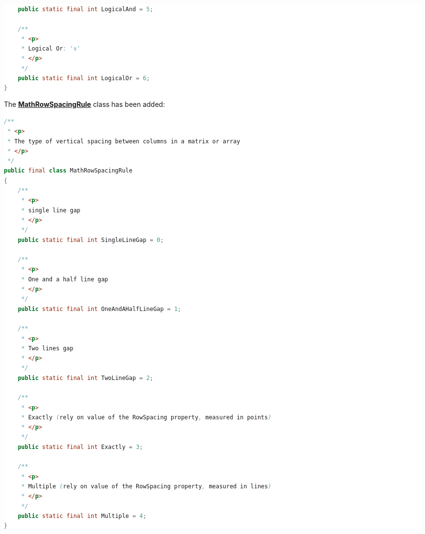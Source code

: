 ``` java
    public static final int LogicalAnd = 5;
	
    /**
     * <p>
     * Logical Or: '∨'
     * </p>
     */
    public static final int LogicalOr = 6;
}
```

The [**MathRowSpacingRule**](https://reference.aspose.com/slides/java/com.aspose.slides/MathRowSpacingRule) class has been added:

``` java
/**
 * <p>
 * The type of vertical spacing between columns in a matrix or array
 * </p>
 */
public final class MathRowSpacingRule
{
    /**
     * <p>
     * single line gap
     * </p>
     */
    public static final int SingleLineGap = 0;

    /**
     * <p>
     * One and a half line gap
     * </p>
     */
    public static final int OneAndAHalfLineGap = 1;

    /**
     * <p>
     * Two lines gap
     * </p>
     */
    public static final int TwoLineGap = 2;

    /**
     * <p>
     * Exactly (rely on value of the RowSpacing property, measured in points)
     * </p>
     */
    public static final int Exactly = 3;

    /**
     * <p>
     * Multiple (rely on value of the RowSpacing property, measured in lines)
     * </p>
     */
    public static final int Multiple = 4;
}
```
